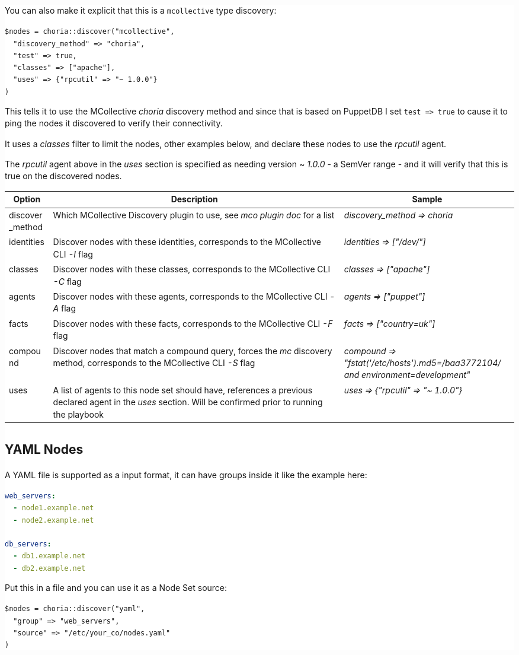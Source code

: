 You can also make it explicit that this is a `mcollective` type discovery:

```puppet
$nodes = choria::discover("mcollective",
  "discovery_method" => "choria",
  "test" => true,
  "classes" => ["apache"],
  "uses" => {"rpcutil" => "~ 1.0.0"}
)
```

This tells it to use the MCollective *choria* discovery method and since that is based on PuppetDB I set `test => true` to cause it to ping the nodes it discovered to verify their connectivity.

It uses a *classes* filter to limit the nodes, other examples below, and declare these nodes to use the *rpcutil* agent.

The *rpcutil* agent above in the *uses* section is specified as needing version *~ 1.0.0* - a SemVer range - and it will verify that this is true on the discovered nodes.

|Option|Description|Sample|
|------|-----------|------|
|discover_method|Which MCollective Discovery plugin to use, see *mco plugin doc* for a list|*discovery_method => choria*|
|identities|Discover nodes with these identities, corresponds to the MCollective CLI *-I* flag|*identities => ["/dev/"]*|
|classes|Discover nodes with these classes, corresponds to the MCollective CLI *-C* flag|*classes => ["apache"]*|
|agents|Discover nodes with these agents, corresponds to the MCollective CLI *-A* flag|*agents => ["puppet"]*|
|facts|Discover nodes with these facts, corresponds to the MCollective CLI *-F* flag|*facts => ["country=uk"]*|
|compound|Discover nodes that match a compound query, forces the *mc* discovery method, corresponds to the MCollective CLI *-S* flag|*compound => "fstat('/etc/hosts').md5=/baa3772104/ and environment=development"*|
|uses|A list of agents to this node set should have, references a previous declared agent in the *uses* section.  Will be confirmed prior to running the playbook|*uses => {"rpcutil" => "~ 1.0.0"}*|

## YAML Nodes

A YAML file is supported as a input format, it can have groups inside it like the example here:

```yaml
web_servers:
  - node1.example.net
  - node2.example.net

db_servers:
  - db1.example.net
  - db2.example.net
```

Put this in a file and you can use it as a Node Set source:

```puppet
$nodes = choria::discover("yaml",
  "group" => "web_servers",
  "source" => "/etc/your_co/nodes.yaml"
)
```

